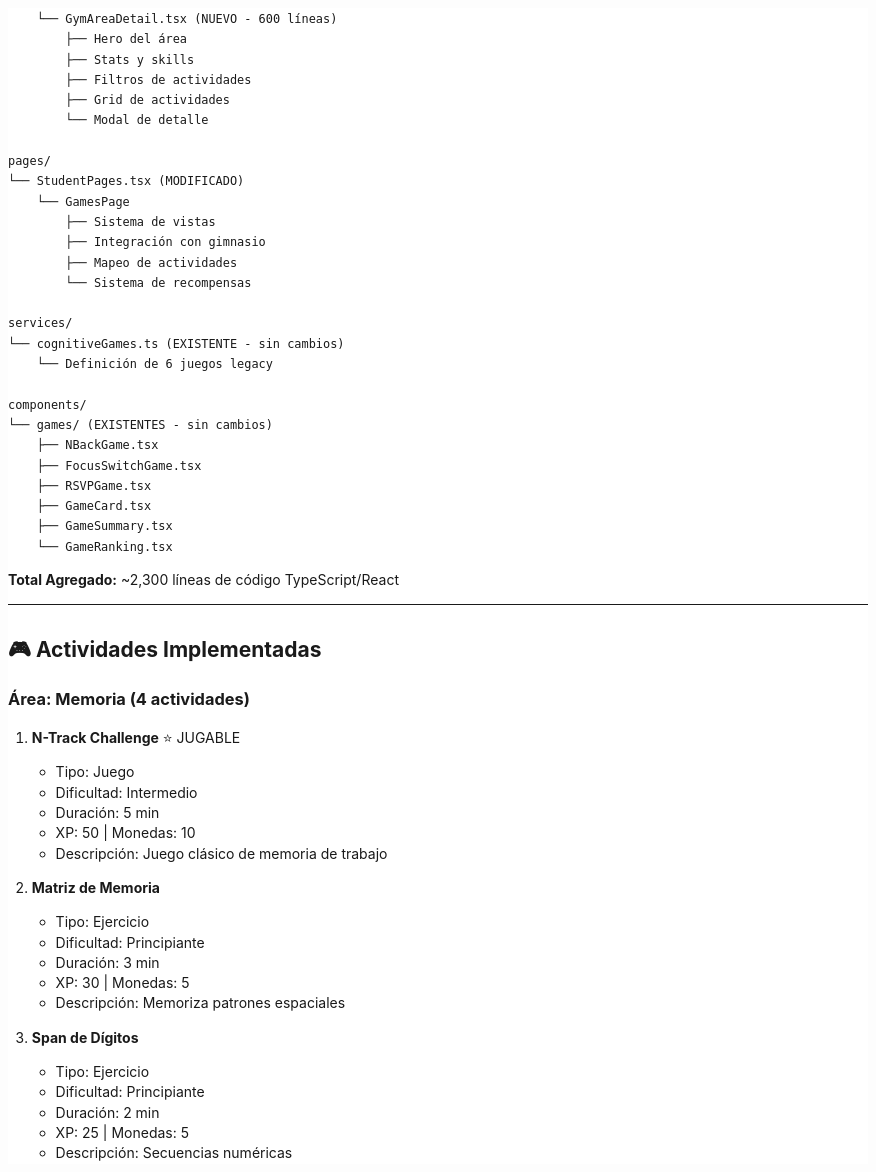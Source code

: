 ```
    └── GymAreaDetail.tsx (NUEVO - 600 líneas)
        ├── Hero del área
        ├── Stats y skills
        ├── Filtros de actividades
        ├── Grid de actividades
        └── Modal de detalle

pages/
└── StudentPages.tsx (MODIFICADO)
    └── GamesPage
        ├── Sistema de vistas
        ├── Integración con gimnasio
        ├── Mapeo de actividades
        └── Sistema de recompensas

services/
└── cognitiveGames.ts (EXISTENTE - sin cambios)
    └── Definición de 6 juegos legacy

components/
└── games/ (EXISTENTES - sin cambios)
    ├── NBackGame.tsx
    ├── FocusSwitchGame.tsx
    ├── RSVPGame.tsx
    ├── GameCard.tsx
    ├── GameSummary.tsx
    └── GameRanking.tsx
```

**Total Agregado:** ~2,300 líneas de código TypeScript/React

---

## 🎮 Actividades Implementadas

### Área: Memoria (4 actividades)

1. **N-Track Challenge** ⭐ JUGABLE
   - Tipo: Juego
   - Dificultad: Intermedio
   - Duración: 5 min
   - XP: 50 | Monedas: 10
   - Descripción: Juego clásico de memoria de trabajo

2. **Matriz de Memoria**
   - Tipo: Ejercicio
   - Dificultad: Principiante
   - Duración: 3 min
   - XP: 30 | Monedas: 5
   - Descripción: Memoriza patrones espaciales

3. **Span de Dígitos**
   - Tipo: Ejercicio
   - Dificultad: Principiante
   - Duración: 2 min
   - XP: 25 | Monedas: 5
   - Descripción: Secuencias numéricas
